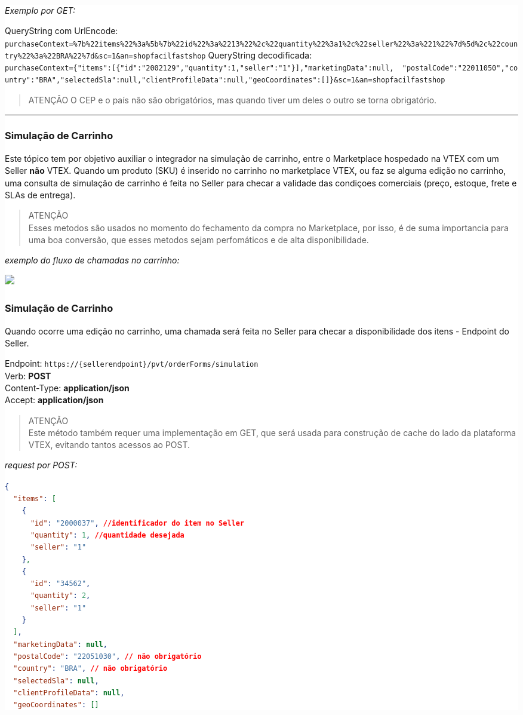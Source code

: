 _Exemplo por GET:_

QueryString com UrlEncode:  
``` purchaseContext=%7b%22items%22%3a%5b%7b%22id%22%3a%2213%22%2c%22quantity%22%3a1%2c%22seller%22%3a%221%22%7d%5d%2c%22country%22%3a%22BRA%22%7d&sc=1&an=shopfacilfastshop ```
QueryString decodificada:  
``` purchaseContext={"items":[{"id":"2002129","quantity":1,"seller":"1"}],"marketingData":null,  "postalCode":"22011050","country":"BRA","selectedSla":null,"clientProfileData":null,"geoCoordinates":[]}&sc=1&an=shopfacilfastshop ```

> ATENÇÂO
> O CEP e o país não são obrigatórios, mas quando tiver um deles o outro se torna obrigatório.

---

### Simulação de Carrinho

Este tópico tem por objetivo auxiliar o integrador na simulação de carrinho, entre o Marketplace hospedado na VTEX com um Seller **não** VTEX. Quando um produto (SKU) é inserido no carrinho no marketplace VTEX, ou faz se alguma edição no carrinho, uma consulta de simulação de carrinho é feita no Seller para checar a validade das condiçoes comerciais (preço, estoque, frete e SLAs de entrega).

> ATENÇÃO  
> Esses metodos são usados no momento do fechamento da compra no Marketplace, por isso, é de suma importancia para uma boa conversão, que esses metodos sejam perfomáticos e de alta disponibilidade.

_exemplo do fluxo de chamadas no carrinho:_

![](https://images.contentful.com/alneenqid6w5/3gmJwn1ux22muGySkwMWQc/9c058728ea65151c185cc7bc261bdf21/fechamento-fluxo-nao-vtex.png)

<a name="a4"><a/>
### Simulação de Carrinho

Quando ocorre uma edição no carrinho, uma chamada será feita no Seller para checar a disponibilidade dos itens - Endpoint do Seller.

Endpoint: ```https://{sellerendpoint}/pvt/orderForms/simulation```  
Verb: **POST**  
Content-Type: **application/json**  
Accept: **application/json**

> ATENÇÃO  
> Este método também requer uma implementação em GET, que será usada para construção de cache do lado da plataforma VTEX, evitando tantos acessos ao POST. 

_request por POST:_

```json
{
  "items": [
    {
      "id": "2000037", //identificador do item no Seller
      "quantity": 1, //quantidade desejada
      "seller": "1"
    },
    {
      "id": "34562",
      "quantity": 2,
      "seller": "1"
    }
  ],
  "marketingData": null,
  "postalCode": "22051030", // não obrigatório
  "country": "BRA", // não obrigatório
  "selectedSla": null,
  "clientProfileData": null,
  "geoCoordinates": []
```
